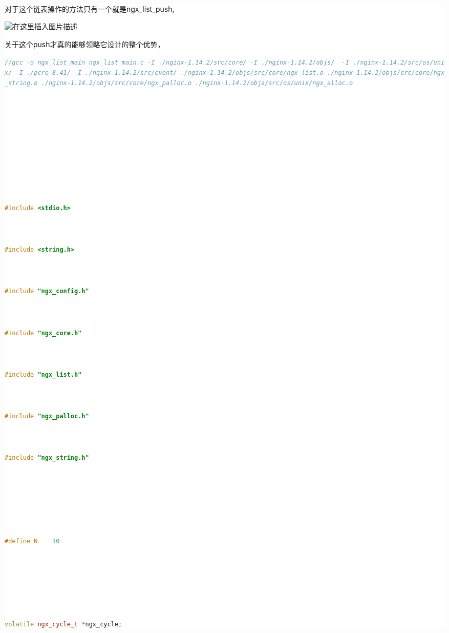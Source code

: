 对于这个链表操作的方法只有一个就是ngx_list_push,

![在这里插入图片描述](https://img-blog.csdnimg.cn/c5ca5754f3c84e3197b843f1bc558dd3.png?x-oss-process=image/watermark,type_d3F5LXplbmhlaQ,shadow_50,text_Q1NETiBA5oiR5Lmf6KaB5b2T5piP5ZCb,size_20,color_FFFFFF,t_70,g_se,x_16)



关于这个push才真的能够领略它设计的整个优势，

```cpp
//gcc -o ngx_list_main ngx_list_main.c -I ./nginx-1.14.2/src/core/ -I ./nginx-1.14.2/objs/  -I ./nginx-1.14.2/src/os/unix/ -I ./pcre-8.41/ -I ./nginx-1.14.2/src/event/ ./nginx-1.14.2/objs/src/core/ngx_list.o ./nginx-1.14.2/objs/src/core/ngx_string.o ./nginx-1.14.2/objs/src/core/ngx_palloc.o ./nginx-1.14.2/objs/src/os/unix/ngx_alloc.o



 



 



#include <stdio.h>



#include <string.h>



#include "ngx_config.h"



#include "ngx_core.h"



#include "ngx_list.h"



#include "ngx_palloc.h"



#include "ngx_string.h"



 



#define N    10



 



volatile ngx_cycle_t *ngx_cycle;
```